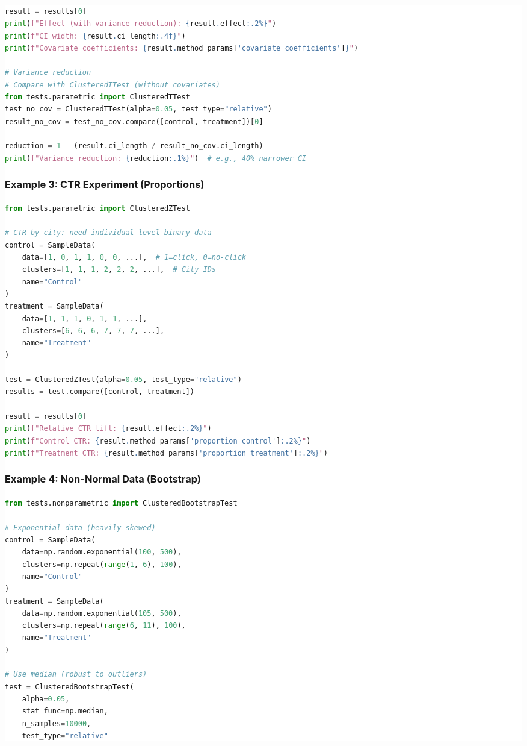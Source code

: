 ```python
result = results[0]
print(f"Effect (with variance reduction): {result.effect:.2%}")
print(f"CI width: {result.ci_length:.4f}")
print(f"Covariate coefficients: {result.method_params['covariate_coefficients']}")

# Variance reduction
# Compare with ClusteredTTest (without covariates)
from tests.parametric import ClusteredTTest
test_no_cov = ClusteredTTest(alpha=0.05, test_type="relative")
result_no_cov = test_no_cov.compare([control, treatment])[0]

reduction = 1 - (result.ci_length / result_no_cov.ci_length)
print(f"Variance reduction: {reduction:.1%}")  # e.g., 40% narrower CI
```

### Example 3: CTR Experiment (Proportions)

```python
from tests.parametric import ClusteredZTest

# CTR by city: need individual-level binary data
control = SampleData(
    data=[1, 0, 1, 1, 0, 0, ...],  # 1=click, 0=no-click
    clusters=[1, 1, 1, 2, 2, 2, ...],  # City IDs
    name="Control"
)
treatment = SampleData(
    data=[1, 1, 1, 0, 1, 1, ...],
    clusters=[6, 6, 6, 7, 7, 7, ...],
    name="Treatment"
)

test = ClusteredZTest(alpha=0.05, test_type="relative")
results = test.compare([control, treatment])

result = results[0]
print(f"Relative CTR lift: {result.effect:.2%}")
print(f"Control CTR: {result.method_params['proportion_control']:.2%}")
print(f"Treatment CTR: {result.method_params['proportion_treatment']:.2%}")
```

### Example 4: Non-Normal Data (Bootstrap)

```python
from tests.nonparametric import ClusteredBootstrapTest

# Exponential data (heavily skewed)
control = SampleData(
    data=np.random.exponential(100, 500),
    clusters=np.repeat(range(1, 6), 100),
    name="Control"
)
treatment = SampleData(
    data=np.random.exponential(105, 500),
    clusters=np.repeat(range(6, 11), 100),
    name="Treatment"
)

# Use median (robust to outliers)
test = ClusteredBootstrapTest(
    alpha=0.05,
    stat_func=np.median,
    n_samples=10000,
    test_type="relative"
```